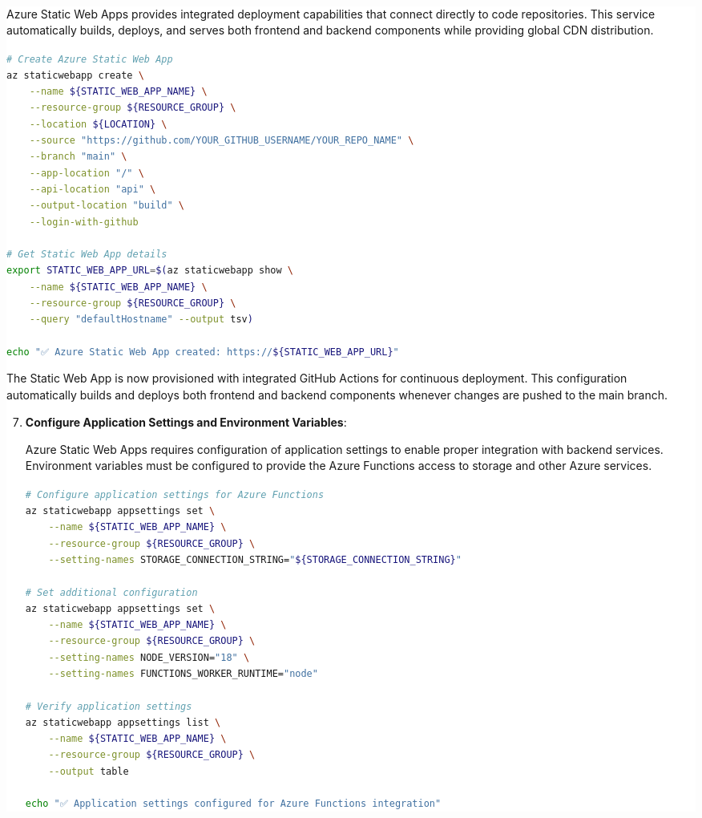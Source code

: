    Azure Static Web Apps provides integrated deployment capabilities that connect directly to code repositories. This service automatically builds, deploys, and serves both frontend and backend components while providing global CDN distribution.

   ```bash
   # Create Azure Static Web App
   az staticwebapp create \
       --name ${STATIC_WEB_APP_NAME} \
       --resource-group ${RESOURCE_GROUP} \
       --location ${LOCATION} \
       --source "https://github.com/YOUR_GITHUB_USERNAME/YOUR_REPO_NAME" \
       --branch "main" \
       --app-location "/" \
       --api-location "api" \
       --output-location "build" \
       --login-with-github
   
   # Get Static Web App details
   export STATIC_WEB_APP_URL=$(az staticwebapp show \
       --name ${STATIC_WEB_APP_NAME} \
       --resource-group ${RESOURCE_GROUP} \
       --query "defaultHostname" --output tsv)
   
   echo "✅ Azure Static Web App created: https://${STATIC_WEB_APP_URL}"
   ```

   The Static Web App is now provisioned with integrated GitHub Actions for continuous deployment. This configuration automatically builds and deploys both frontend and backend components whenever changes are pushed to the main branch.

7. **Configure Application Settings and Environment Variables**:

   Azure Static Web Apps requires configuration of application settings to enable proper integration with backend services. Environment variables must be configured to provide the Azure Functions access to storage and other Azure services.

   ```bash
   # Configure application settings for Azure Functions
   az staticwebapp appsettings set \
       --name ${STATIC_WEB_APP_NAME} \
       --resource-group ${RESOURCE_GROUP} \
       --setting-names STORAGE_CONNECTION_STRING="${STORAGE_CONNECTION_STRING}"
   
   # Set additional configuration
   az staticwebapp appsettings set \
       --name ${STATIC_WEB_APP_NAME} \
       --resource-group ${RESOURCE_GROUP} \
       --setting-names NODE_VERSION="18" \
       --setting-names FUNCTIONS_WORKER_RUNTIME="node"
   
   # Verify application settings
   az staticwebapp appsettings list \
       --name ${STATIC_WEB_APP_NAME} \
       --resource-group ${RESOURCE_GROUP} \
       --output table
   
   echo "✅ Application settings configured for Azure Functions integration"
   ```
